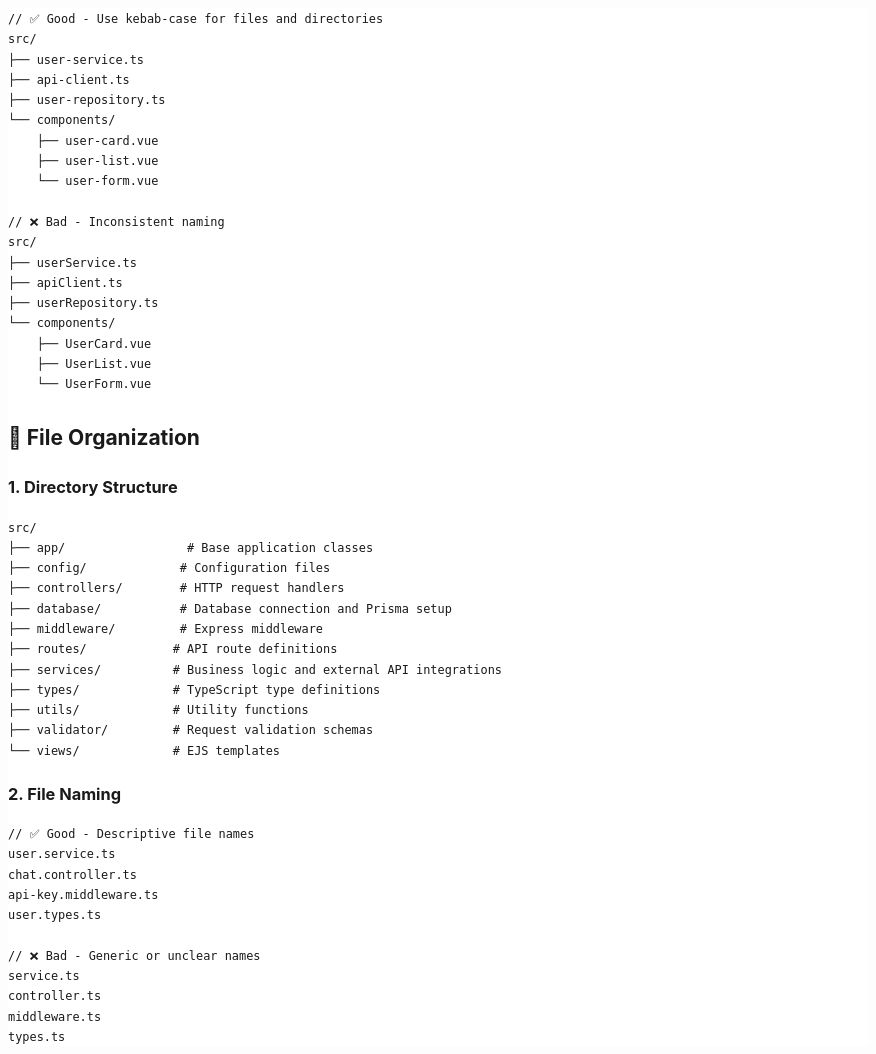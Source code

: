 ```
// ✅ Good - Use kebab-case for files and directories
src/
├── user-service.ts
├── api-client.ts
├── user-repository.ts
└── components/
    ├── user-card.vue
    ├── user-list.vue
    └── user-form.vue

// ❌ Bad - Inconsistent naming
src/
├── userService.ts
├── apiClient.ts
├── userRepository.ts
└── components/
    ├── UserCard.vue
    ├── UserList.vue
    └── UserForm.vue
```

## 📁 File Organization

### 1. Directory Structure

```
src/
├── app/                 # Base application classes
├── config/             # Configuration files
├── controllers/        # HTTP request handlers
├── database/           # Database connection and Prisma setup
├── middleware/         # Express middleware
├── routes/            # API route definitions
├── services/          # Business logic and external API integrations
├── types/             # TypeScript type definitions
├── utils/             # Utility functions
├── validator/         # Request validation schemas
└── views/             # EJS templates
```

### 2. File Naming

```
// ✅ Good - Descriptive file names
user.service.ts
chat.controller.ts
api-key.middleware.ts
user.types.ts

// ❌ Bad - Generic or unclear names
service.ts
controller.ts
middleware.ts
types.ts
```
